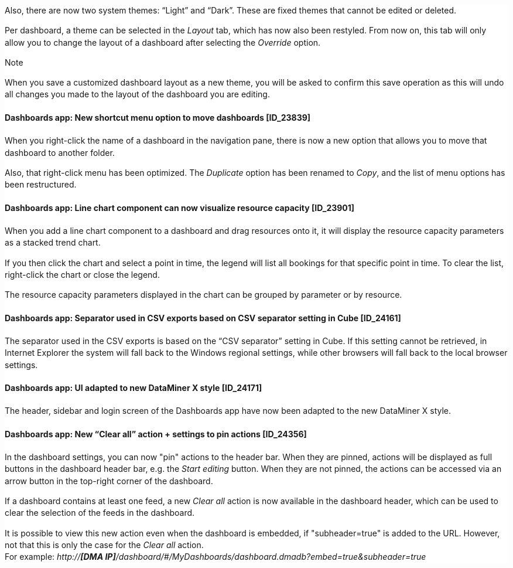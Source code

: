 Also, there are now two system themes: “Light” and “Dark”. These are fixed themes that cannot be edited or deleted.

Per dashboard, a theme can be selected in the *Layout* tab, which has now also been restyled. From now on, this tab will only allow you to change the layout of a dashboard after selecting the *Override* option.

> [!NOTE]
> When you save a customized dashboard layout as a new theme, you will be asked to confirm this save operation as this will undo all changes you made to the layout of the dashboard you are editing.

#### Dashboards app: New shortcut menu option to move dashboards \[ID_23839\]

When you right-click the name of a dashboard in the navigation pane, there is now a new option that allows you to move that dashboard to another folder.

Also, that right-click menu has been optimized. The *Duplicate* option has been renamed to *Copy*, and the list of menu options has been restructured.

#### Dashboards app: Line chart component can now visualize resource capacity \[ID_23901\]

When you add a line chart component to a dashboard and drag resources onto it, it will display the resource capacity parameters as a stacked trend chart.

If you then click the chart and select a point in time, the legend will list all bookings for that specific point in time. To clear the list, right-click the chart or close the legend.

The resource capacity parameters displayed in the chart can be grouped by parameter or by resource.

#### Dashboards app: Separator used in CSV exports based on CSV separator setting in Cube \[ID_24161\]

The separator used in the CSV exports is based on the “CSV separator” setting in Cube. If this setting cannot be retrieved, in Internet Explorer the system will fall back to the Windows regional settings, while other browsers will fall back to the local browser settings.

#### Dashboards app: UI adapted to new DataMiner X style \[ID_24171\]

The header, sidebar and login screen of the Dashboards app have now been adapted to the new DataMiner X style.

#### Dashboards app: New “Clear all” action + settings to pin actions \[ID_24356\]

In the dashboard settings, you can now "pin" actions to the header bar. When they are pinned, actions will be displayed as full buttons in the dashboard header bar, e.g. the *Start editing* button. When they are not pinned, the actions can be accessed via an arrow button in the top-right corner of the dashboard.

If a dashboard contains at least one feed, a new *Clear all* action is now available in the dashboard header, which can be used to clear the selection of the feeds in the dashboard.

It is possible to view this new action even when the dashboard is embedded, if "subheader=true" is added to the URL. However, not that this is only the case for the *Clear all* action.<br>For example: *http://**\[DMA IP\]**/dashboard/#/MyDashboards/dashboard.dmadb?embed=true&subheader=true*
